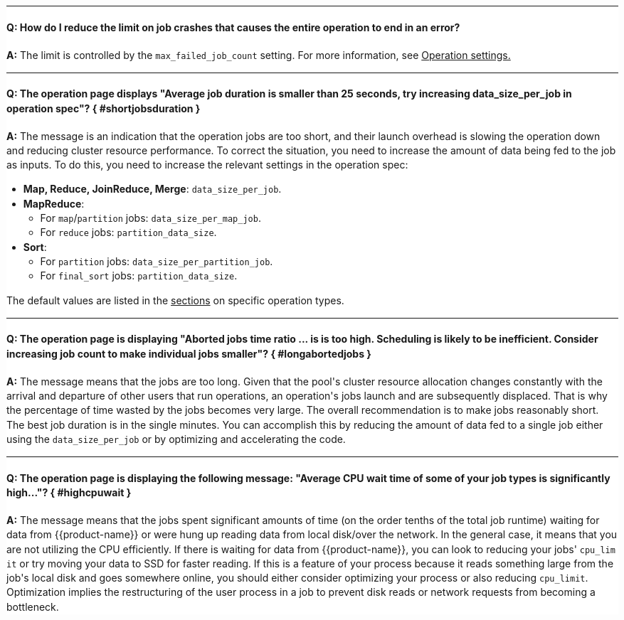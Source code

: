 ------
#### **Q: How do I reduce the limit on job crashes that causes the entire operation to end in an error?**

**A:** The limit is controlled by the `max_failed_job_count` setting. For more information, see [Operation settings.](../../user-guide/data-processing/operations/operations-options.md)

------
#### **Q: The operation page displays "Average job duration is smaller than 25 seconds, try increasing data_size_per_job in operation spec"?** { #shortjobsduration }

**A:** The message is an indication that the operation jobs are too short, and their launch overhead is slowing the operation down and reducing cluster resource performance. To correct the situation, you need to increase the amount of data being fed to the job as inputs. To do this, you need to increase the relevant settings in the operation spec:

* **Map, Reduce, JoinReduce, Merge**: `data_size_per_job`.
* **MapReduce**:
   * For `map`/`partition` jobs: `data_size_per_map_job`.
   * For `reduce` jobs: `partition_data_size`.
* **Sort**:
   * For `partition` jobs: `data_size_per_partition_job`.
   * For `final_sort` jobs: `partition_data_size`.

The default values are listed in the [sections](../../user-guide/data-processing/operations/overview.md) on specific operation types.

------
#### **Q: The operation page is displaying "Aborted jobs time ratio ... is is too high. Scheduling is likely to be inefficient. Consider increasing job count to make individual jobs smaller"?** { #longabortedjobs }

**A:** The message means that the jobs are too long. Given that the pool's cluster resource allocation changes constantly with the arrival and departure of other users that run operations, an operation's jobs launch and are subsequently displaced. That is why the percentage of time wasted by the jobs becomes very large. The overall recommendation is to make jobs reasonably short. The best job duration is in the single minutes. You can accomplish this by reducing the amount of data fed to a single job either using the `data_size_per_job` or by optimizing and accelerating the code.

------
#### **Q: The operation page is displaying the following message: "Average CPU wait time of some of your job types is significantly high..."?** { #highcpuwait }

**A:** The message means that the jobs spent significant amounts of time (on the order tenths of the total job runtime) waiting for data from {{product-name}} or were hung up reading data from local disk/over the network. In the general case, it means that you are not utilizing the CPU efficiently. If there is waiting for data from {{product-name}}, you can look to reducing your jobs' `cpu_limit` or try moving your data to SSD for faster reading. If this is a feature of your process because it reads something large from the job's local disk and goes somewhere online, you should either consider optimizing your process or also reducing `cpu_limit`. Optimization implies the restructuring of the user process in a job to prevent disk reads or network requests from becoming a bottleneck.

